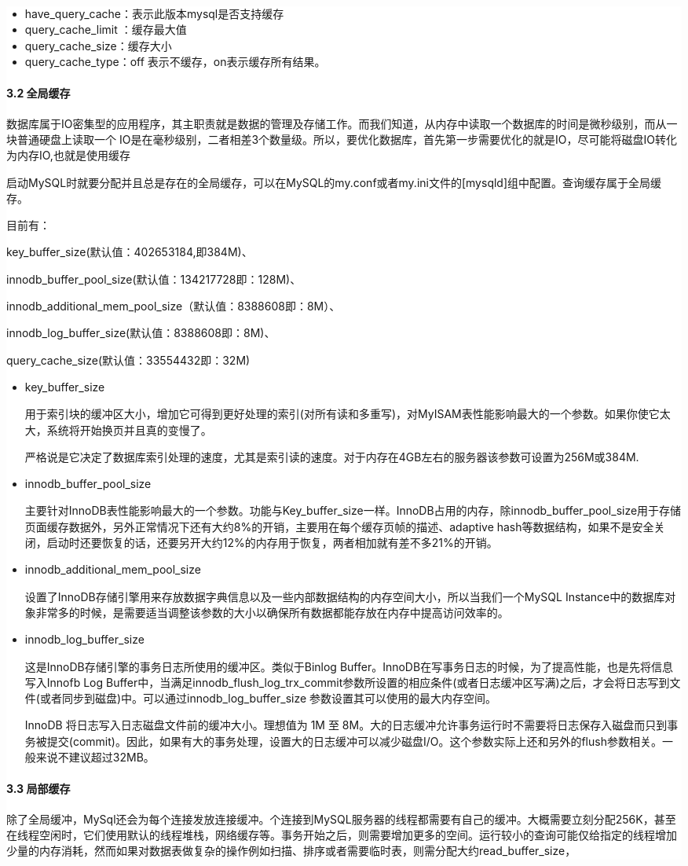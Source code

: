 * have_query_cache：表示此版本mysql是否支持缓存
* query_cache_limit ：缓存最大值
* query_cache_size：缓存大小
* query_cache_type：off 表示不缓存，on表示缓存所有结果。



#### 3.2 全局缓存

​	数据库属于IO密集型的应用程序，其主职责就是数据的管理及存储工作。而我们知道，从内存中读取一个数据库的时间是微秒级别，而从一块普通硬盘上读取一个 IO是在毫秒级别，二者相差3个数量级。所以，要优化数据库，首先第一步需要优化的就是IO，尽可能将磁盘IO转化为内存IO,也就是使用缓存

​	启动MySQL时就要分配并且总是存在的全局缓存，可以在MySQL的my.conf或者my.ini文件的[mysqld]组中配置。查询缓存属于全局缓存。

 

目前有：

key_buffer_size(默认值：402653184,即384M)、

innodb_buffer_pool_size(默认值：134217728即：128M)、

innodb_additional_mem_pool_size（默认值：8388608即：8M）、

innodb_log_buffer_size(默认值：8388608即：8M)、

query_cache_size(默认值：33554432即：32M)

 

+ key_buffer_size

  用于索引块的缓冲区大小，增加它可得到更好处理的索引(对所有读和多重写)，对MyISAM表性能影响最大的一个参数。如果你使它太大，系统将开始换页并且真的变慢了。

  严格说是它决定了数据库索引处理的速度，尤其是索引读的速度。对于内存在4GB左右的服务器该参数可设置为256M或384M.



+ innodb_buffer_pool_size

  主要针对InnoDB表性能影响最大的一个参数。功能与Key_buffer_size一样。InnoDB占用的内存，除innodb_buffer_pool_size用于存储页面缓存数据外，另外正常情况下还有大约8%的开销，主要用在每个缓存页帧的描述、adaptive hash等数据结构，如果不是安全关闭，启动时还要恢复的话，还要另开大约12%的内存用于恢复，两者相加就有差不多21%的开销。



+ innodb_additional_mem_pool_size

  设置了InnoDB存储引擎用来存放数据字典信息以及一些内部数据结构的内存空间大小，所以当我们一个MySQL Instance中的数据库对象非常多的时候，是需要适当调整该参数的大小以确保所有数据都能存放在内存中提高访问效率的。



+ innodb_log_buffer_size

  这是InnoDB存储引擎的事务日志所使用的缓冲区。类似于Binlog Buffer。InnoDB在写事务日志的时候，为了提高性能，也是先将信息写入Innofb Log Buffer中，当满足innodb_flush_log_trx_commit参数所设置的相应条件(或者日志缓冲区写满)之后，才会将日志写到文件(或者同步到磁盘)中。可以通过innodb_log_buffer_size 参数设置其可以使用的最大内存空间。

  InnoDB 将日志写入日志磁盘文件前的缓冲大小。理想值为 1M 至 8M。大的日志缓冲允许事务运行时不需要将日志保存入磁盘而只到事务被提交(commit)。因此，如果有大的事务处理，设置大的日志缓冲可以减少磁盘I/O。这个参数实际上还和另外的flush参数相关。一般来说不建议超过32MB。


#### 3.3 局部缓存

​	除了全局缓冲，MySql还会为每个连接发放连接缓冲。个连接到MySQL服务器的线程都需要有自己的缓冲。大概需要立刻分配256K，甚至在线程空闲时，它们使用默认的线程堆栈，网络缓存等。事务开始之后，则需要增加更多的空间。运行较小的查询可能仅给指定的线程增加少量的内存消耗，然而如果对数据表做复杂的操作例如扫描、排序或者需要临时表，则需分配大约read_buffer_size，
